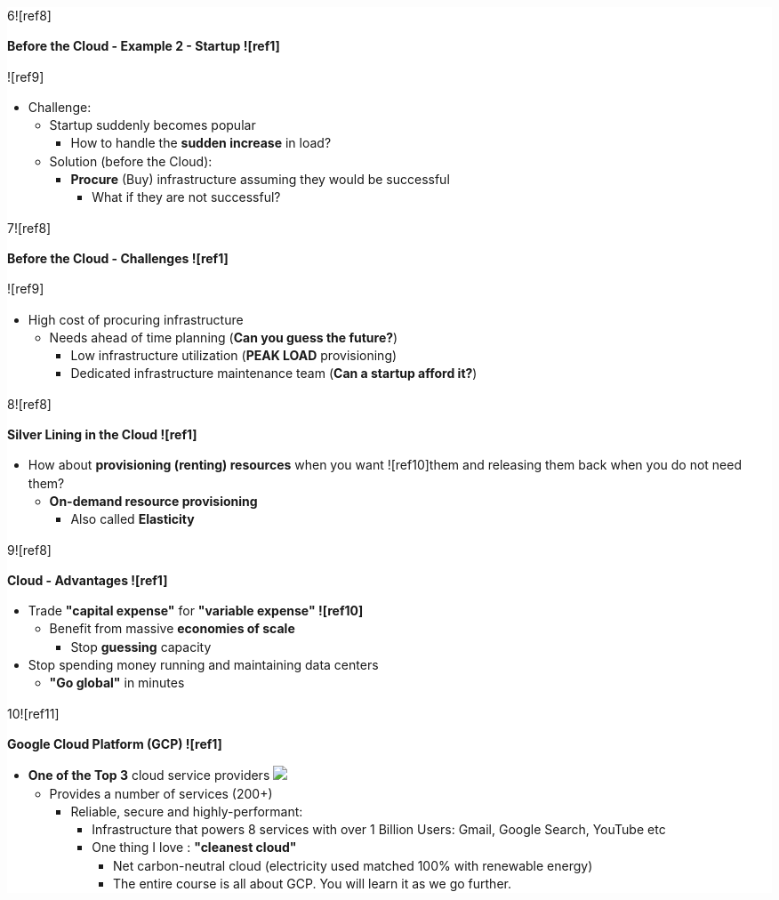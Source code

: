 6![ref8]

**Before the Cloud - Example 2 - Startup ![ref1]**

![ref9]

- Challenge:
  - Startup suddenly becomes popular
    - How to handle the **sudden increase** in load?
  - Solution (before the Cloud):
    - **Procure** (Buy) infrastructure assuming they would be successful
      - What if they are not successful?

7![ref8]

**Before the Cloud - Challenges ![ref1]**

![ref9]

- High cost of procuring infrastructure
  - Needs ahead of time planning (**Can you guess the future?**)
    - Low infrastructure utilization (**PEAK LOAD** provisioning)
    - Dedicated infrastructure maintenance team (**Can a startup afford it?**)

8![ref8]

**Silver Lining in the Cloud ![ref1]**

- How about **provisioning (renting) resources** when you want ![ref10]them and releasing them back when you do not need them? 
  - **On-demand resource provisioning** 
    - Also called **Elasticity** 

9![ref8]

**Cloud - Advantages ![ref1]**

- Trade **"capital expense"** for **"variable expense" ![ref10]**
  - Benefit from massive **economies of scale** 
    - Stop **guessing** capacity 
- Stop spending money running and maintaining data centers 
  - **"Go global"** in minutes

10![ref11]

**Google Cloud Platform (GCP) ![ref1]**

- **One of the Top 3** cloud service providers ![](Aspose.Words.6d1116e7-37c9-47f7-8625-ceb1e377a2b2.016.png)
  - Provides a number of services (200+) 
    - Reliable, secure and highly-performant: 
      - Infrastructure  that  powers  8  services  with  over  1  Billion  Users:  Gmail, Google Search, YouTube etc 
      - One thing I love : **"cleanest cloud"** 
        - Net carbon-neutral cloud (electricity used matched 100% with renewable energy)
        - The entire course is all about GCP. You will learn it as we go further.
